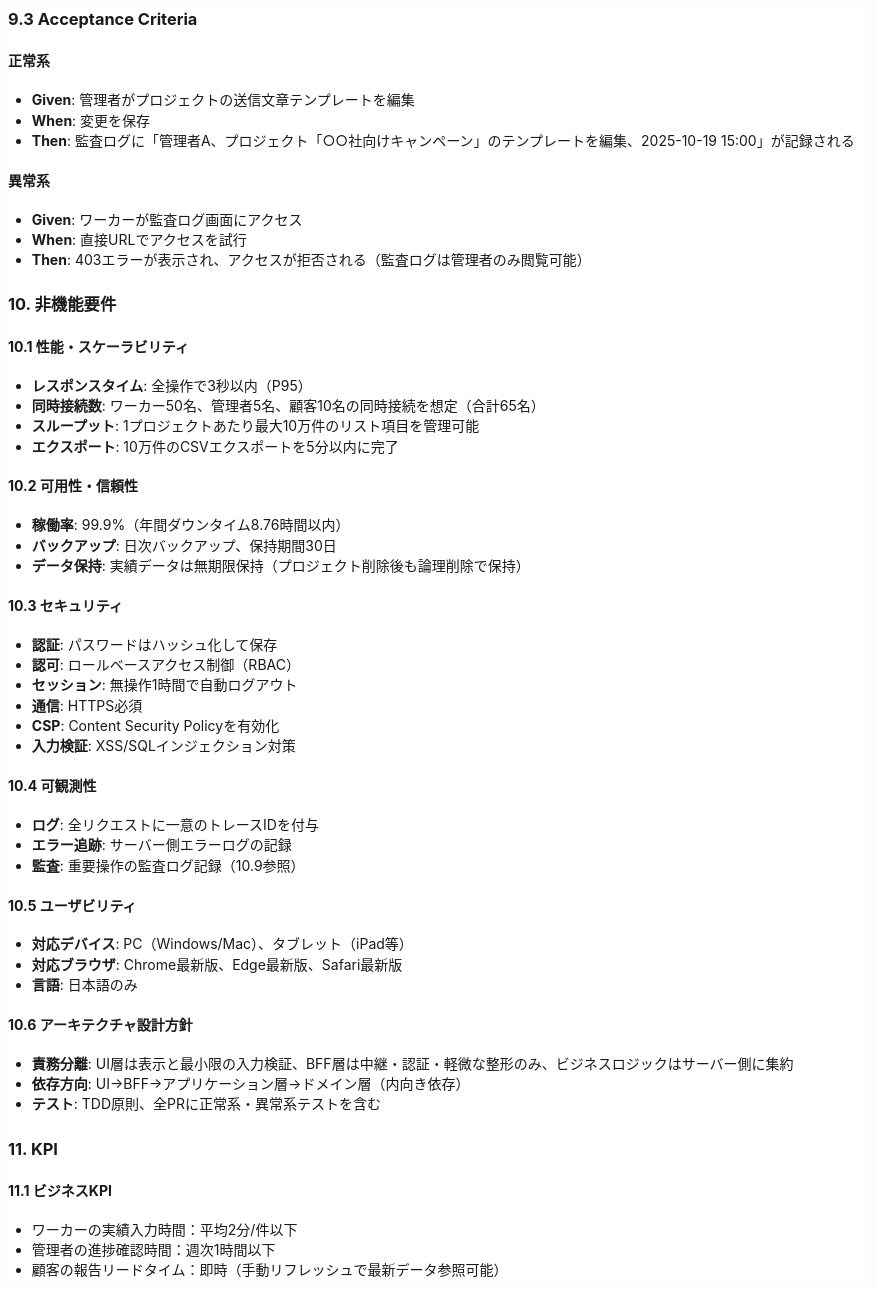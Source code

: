 ### 9.3 Acceptance Criteria

#### 正常系
- **Given**: 管理者がプロジェクトの送信文章テンプレートを編集
- **When**: 変更を保存
- **Then**: 監査ログに「管理者A、プロジェクト「○○社向けキャンペーン」のテンプレートを編集、2025-10-19 15:00」が記録される

#### 異常系
- **Given**: ワーカーが監査ログ画面にアクセス
- **When**: 直接URLでアクセスを試行
- **Then**: 403エラーが表示され、アクセスが拒否される（監査ログは管理者のみ閲覧可能）

### 10. 非機能要件

#### 10.1 性能・スケーラビリティ
- **レスポンスタイム**: 全操作で3秒以内（P95）
- **同時接続数**: ワーカー50名、管理者5名、顧客10名の同時接続を想定（合計65名）
- **スループット**: 1プロジェクトあたり最大10万件のリスト項目を管理可能
- **エクスポート**: 10万件のCSVエクスポートを5分以内に完了

#### 10.2 可用性・信頼性
- **稼働率**: 99.9%（年間ダウンタイム8.76時間以内）
- **バックアップ**: 日次バックアップ、保持期間30日
- **データ保持**: 実績データは無期限保持（プロジェクト削除後も論理削除で保持）

#### 10.3 セキュリティ
- **認証**: パスワードはハッシュ化して保存
- **認可**: ロールベースアクセス制御（RBAC）
- **セッション**: 無操作1時間で自動ログアウト
- **通信**: HTTPS必須
- **CSP**: Content Security Policyを有効化
- **入力検証**: XSS/SQLインジェクション対策

#### 10.4 可観測性
- **ログ**: 全リクエストに一意のトレースIDを付与
- **エラー追跡**: サーバー側エラーログの記録
- **監査**: 重要操作の監査ログ記録（10.9参照）

#### 10.5 ユーザビリティ
- **対応デバイス**: PC（Windows/Mac）、タブレット（iPad等）
- **対応ブラウザ**: Chrome最新版、Edge最新版、Safari最新版
- **言語**: 日本語のみ

#### 10.6 アーキテクチャ設計方針
- **責務分離**: UI層は表示と最小限の入力検証、BFF層は中継・認証・軽微な整形のみ、ビジネスロジックはサーバー側に集約
- **依存方向**: UI→BFF→アプリケーション層→ドメイン層（内向き依存）
- **テスト**: TDD原則、全PRに正常系・異常系テストを含む

### 11. KPI

#### 11.1 ビジネスKPI
- ワーカーの実績入力時間：平均2分/件以下
- 管理者の進捗確認時間：週次1時間以下
- 顧客の報告リードタイム：即時（手動リフレッシュで最新データ参照可能）
